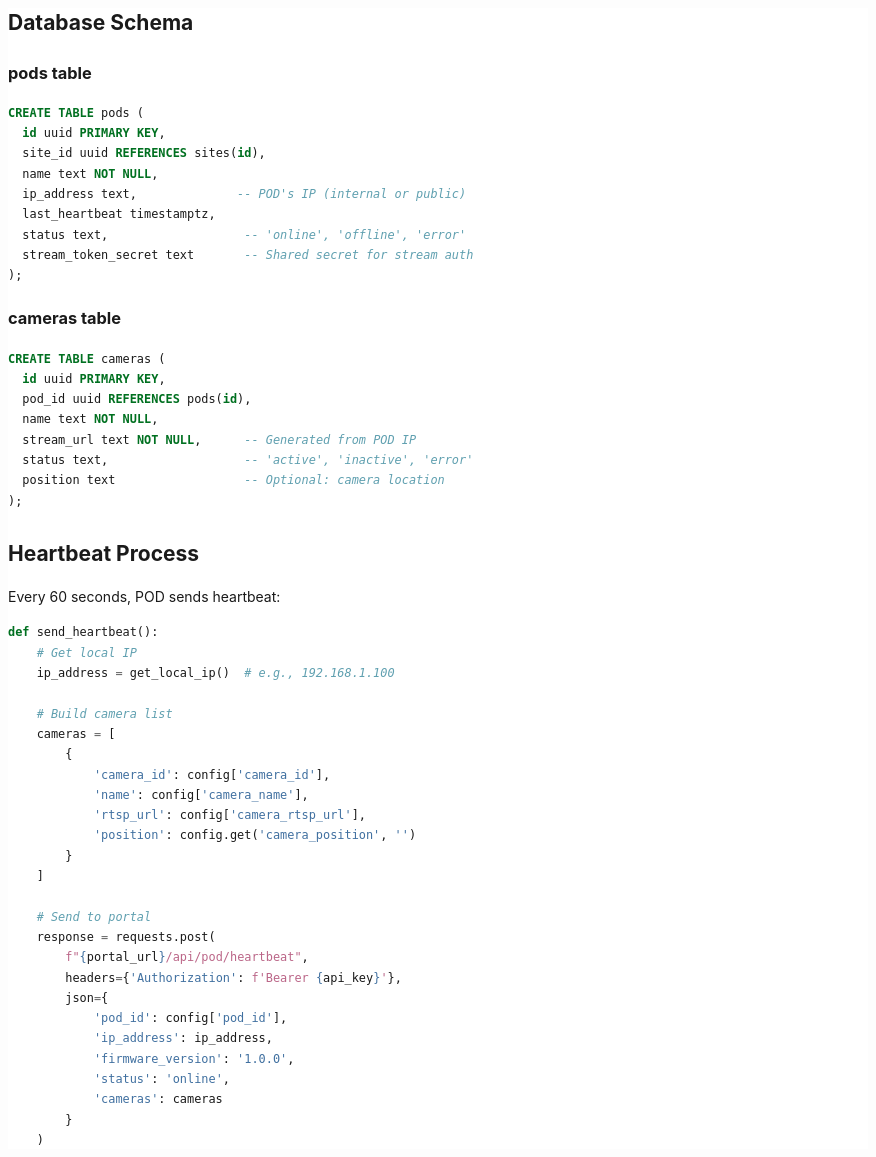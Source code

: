 ## Database Schema

### pods table
```sql
CREATE TABLE pods (
  id uuid PRIMARY KEY,
  site_id uuid REFERENCES sites(id),
  name text NOT NULL,
  ip_address text,              -- POD's IP (internal or public)
  last_heartbeat timestamptz,
  status text,                   -- 'online', 'offline', 'error'
  stream_token_secret text       -- Shared secret for stream auth
);
```

### cameras table
```sql
CREATE TABLE cameras (
  id uuid PRIMARY KEY,
  pod_id uuid REFERENCES pods(id),
  name text NOT NULL,
  stream_url text NOT NULL,      -- Generated from POD IP
  status text,                   -- 'active', 'inactive', 'error'
  position text                  -- Optional: camera location
);
```

## Heartbeat Process

Every 60 seconds, POD sends heartbeat:

```python
def send_heartbeat():
    # Get local IP
    ip_address = get_local_ip()  # e.g., 192.168.1.100

    # Build camera list
    cameras = [
        {
            'camera_id': config['camera_id'],
            'name': config['camera_name'],
            'rtsp_url': config['camera_rtsp_url'],
            'position': config.get('camera_position', '')
        }
    ]

    # Send to portal
    response = requests.post(
        f"{portal_url}/api/pod/heartbeat",
        headers={'Authorization': f'Bearer {api_key}'},
        json={
            'pod_id': config['pod_id'],
            'ip_address': ip_address,
            'firmware_version': '1.0.0',
            'status': 'online',
            'cameras': cameras
        }
    )
```
